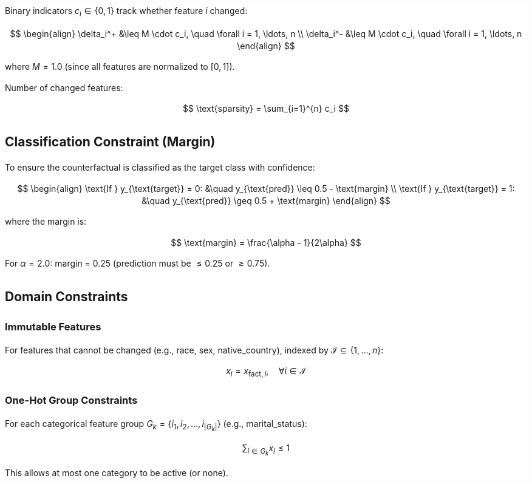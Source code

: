 Binary indicators $c_i \in \{0,1\}$ track whether feature $i$ changed:

$$
\begin{align}
\delta_i^+ &\leq M \cdot c_i, \quad \forall i = 1, \ldots, n \\
\delta_i^- &\leq M \cdot c_i, \quad \forall i = 1, \ldots, n
\end{align}
$$

where $M = 1.0$ (since all features are normalized to $[0,1]$).

Number of changed features:

$$
\text{sparsity} = \sum_{i=1}^{n} c_i
$$

## Classification Constraint (Margin)

To ensure the counterfactual is classified as the target class with confidence:

$$
\begin{align}
\text{If } y_{\text{target}} = 0: &\quad y_{\text{pred}} \leq 0.5 - \text{margin} \\
\text{If } y_{\text{target}} = 1: &\quad y_{\text{pred}} \geq 0.5 + \text{margin}
\end{align}
$$

where the margin is:

$$
\text{margin} = \frac{\alpha - 1}{2\alpha}
$$

For $\alpha = 2.0$: margin = 0.25 (prediction must be $\leq 0.25$ or $\geq 0.75$).

## Domain Constraints

### Immutable Features

For features that cannot be changed (e.g., race, sex, native_country), indexed by $\mathcal{I} \subseteq \{1, \ldots, n\}$:

$$
x_i = x_{\text{fact},i}, \quad \forall i \in \mathcal{I}
$$

### One-Hot Group Constraints

For each categorical feature group $G_k = \{i_1, i_2, \ldots, i_{|G_k|}\}$ (e.g., marital_status):

$$
\sum_{i \in G_k} x_i \leq 1
$$

This allows at most one category to be active (or none).
